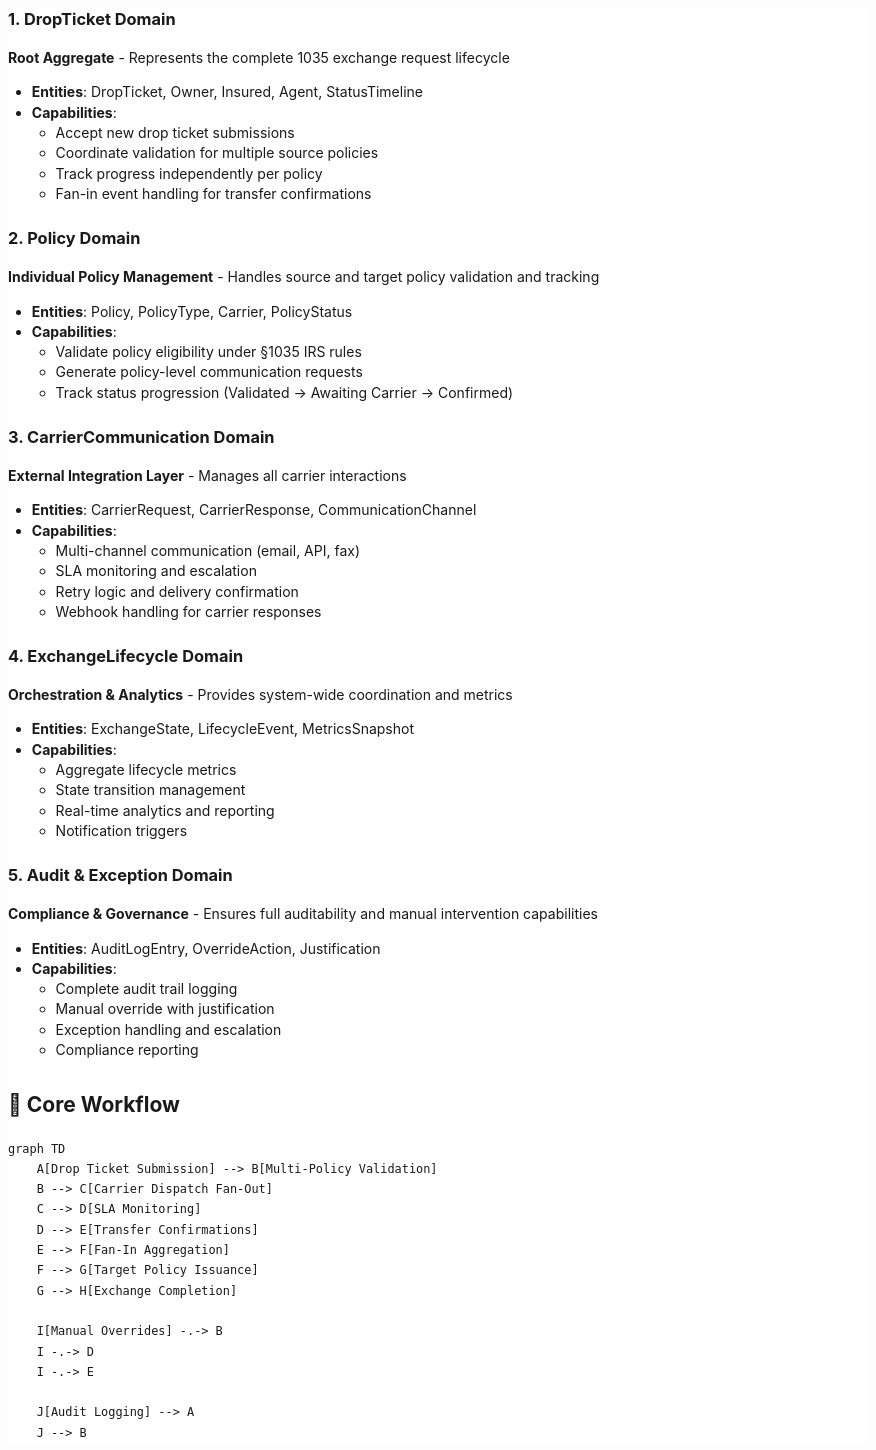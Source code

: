### 1. DropTicket Domain
**Root Aggregate** - Represents the complete 1035 exchange request lifecycle
- **Entities**: DropTicket, Owner, Insured, Agent, StatusTimeline
- **Capabilities**: 
  - Accept new drop ticket submissions
  - Coordinate validation for multiple source policies
  - Track progress independently per policy
  - Fan-in event handling for transfer confirmations

### 2. Policy Domain
**Individual Policy Management** - Handles source and target policy validation and tracking
- **Entities**: Policy, PolicyType, Carrier, PolicyStatus
- **Capabilities**:
  - Validate policy eligibility under §1035 IRS rules
  - Generate policy-level communication requests
  - Track status progression (Validated → Awaiting Carrier → Confirmed)

### 3. CarrierCommunication Domain
**External Integration Layer** - Manages all carrier interactions
- **Entities**: CarrierRequest, CarrierResponse, CommunicationChannel
- **Capabilities**:
  - Multi-channel communication (email, API, fax)
  - SLA monitoring and escalation
  - Retry logic and delivery confirmation
  - Webhook handling for carrier responses

### 4. ExchangeLifecycle Domain
**Orchestration & Analytics** - Provides system-wide coordination and metrics
- **Entities**: ExchangeState, LifecycleEvent, MetricsSnapshot
- **Capabilities**:
  - Aggregate lifecycle metrics
  - State transition management
  - Real-time analytics and reporting
  - Notification triggers

### 5. Audit & Exception Domain
**Compliance & Governance** - Ensures full auditability and manual intervention capabilities
- **Entities**: AuditLogEntry, OverrideAction, Justification
- **Capabilities**:
  - Complete audit trail logging
  - Manual override with justification
  - Exception handling and escalation
  - Compliance reporting

## 🔄 Core Workflow

```mermaid
graph TD
    A[Drop Ticket Submission] --> B[Multi-Policy Validation]
    B --> C[Carrier Dispatch Fan-Out]
    C --> D[SLA Monitoring]
    D --> E[Transfer Confirmations]
    E --> F[Fan-In Aggregation]
    F --> G[Target Policy Issuance]
    G --> H[Exchange Completion]
    
    I[Manual Overrides] -.-> B
    I -.-> D
    I -.-> E
    
    J[Audit Logging] --> A
    J --> B
```